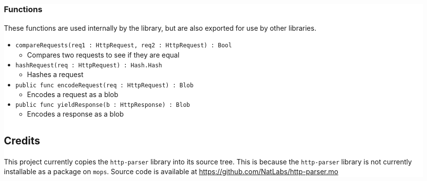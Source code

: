 ### Functions

These functions are used internally by the library, but are also exported for use by other libraries.

- `compareRequests(req1 : HttpRequest, req2 : HttpRequest) : Bool`
    - Compares two requests to see if they are equal
- `hashRequest(req : HttpRequest) : Hash.Hash`
    - Hashes a request
- `public func encodeRequest(req : HttpRequest) : Blob`
    - Encodes a request as a blob
- `public func yieldResponse(b : HttpResponse) : Blob`
    - Encodes a response as a blob

## Credits

This project currently copies the `http-parser` library into its source tree. This is because the `http-parser` library is not currently installable as a package on `mops`. Source code is available at https://github.com/NatLabs/http-parser.mo
